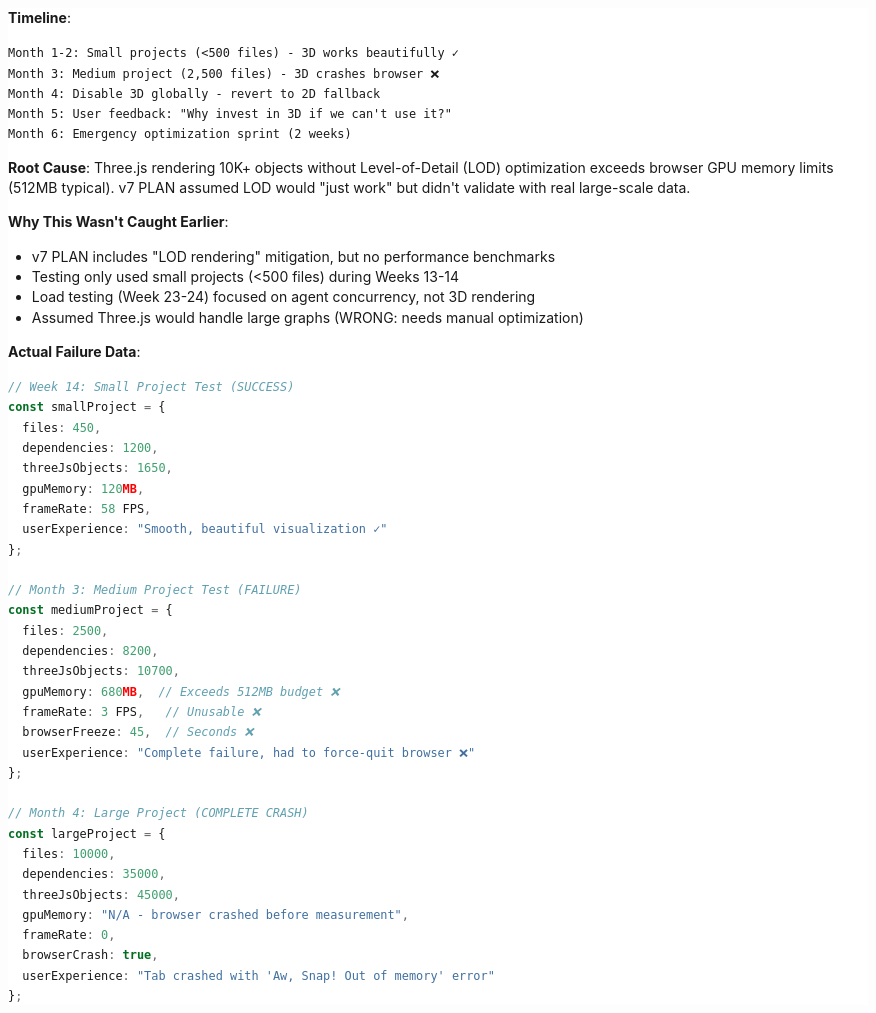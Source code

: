 **Timeline**:
```
Month 1-2: Small projects (<500 files) - 3D works beautifully ✓
Month 3: Medium project (2,500 files) - 3D crashes browser ❌
Month 4: Disable 3D globally - revert to 2D fallback
Month 5: User feedback: "Why invest in 3D if we can't use it?"
Month 6: Emergency optimization sprint (2 weeks)
```

**Root Cause**: Three.js rendering 10K+ objects without Level-of-Detail (LOD) optimization exceeds browser GPU memory limits (512MB typical). v7 PLAN assumed LOD would "just work" but didn't validate with real large-scale data.

**Why This Wasn't Caught Earlier**:
- v7 PLAN includes "LOD rendering" mitigation, but no performance benchmarks
- Testing only used small projects (<500 files) during Weeks 13-14
- Load testing (Week 23-24) focused on agent concurrency, not 3D rendering
- Assumed Three.js would handle large graphs (WRONG: needs manual optimization)

**Actual Failure Data**:
```typescript
// Week 14: Small Project Test (SUCCESS)
const smallProject = {
  files: 450,
  dependencies: 1200,
  threeJsObjects: 1650,
  gpuMemory: 120MB,
  frameRate: 58 FPS,
  userExperience: "Smooth, beautiful visualization ✓"
};

// Month 3: Medium Project Test (FAILURE)
const mediumProject = {
  files: 2500,
  dependencies: 8200,
  threeJsObjects: 10700,
  gpuMemory: 680MB,  // Exceeds 512MB budget ❌
  frameRate: 3 FPS,   // Unusable ❌
  browserFreeze: 45,  // Seconds ❌
  userExperience: "Complete failure, had to force-quit browser ❌"
};

// Month 4: Large Project (COMPLETE CRASH)
const largeProject = {
  files: 10000,
  dependencies: 35000,
  threeJsObjects: 45000,
  gpuMemory: "N/A - browser crashed before measurement",
  frameRate: 0,
  browserCrash: true,
  userExperience: "Tab crashed with 'Aw, Snap! Out of memory' error"
};
```
